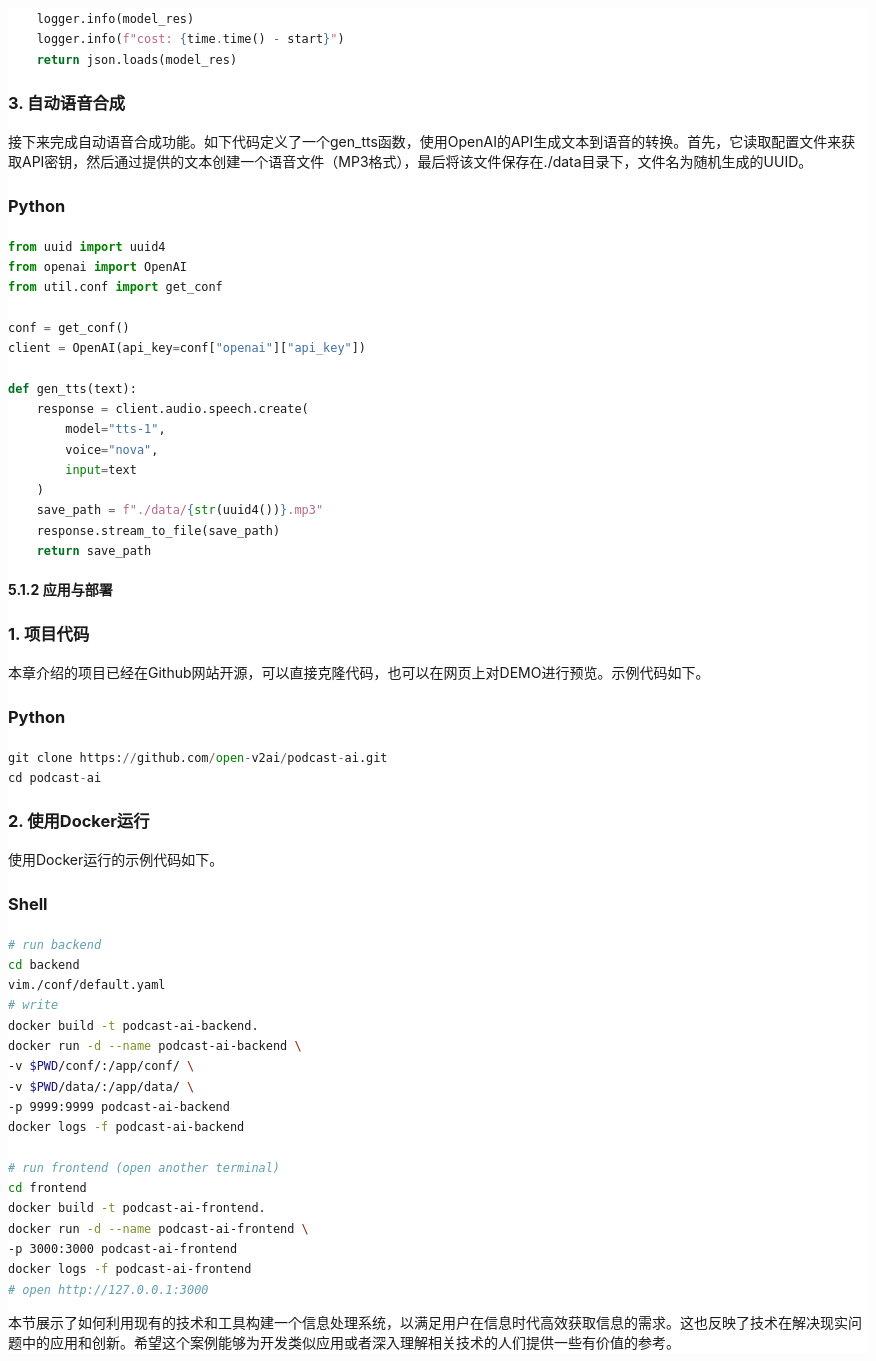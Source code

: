 ```python
    logger.info(model_res)
    logger.info(f"cost: {time.time() - start}")
    return json.loads(model_res)
```
### 3. 自动语音合成
接下来完成自动语音合成功能。如下代码定义了一个gen_tts函数，使用OpenAI的API生成文本到语音的转换。首先，它读取配置文件来获取API密钥，然后通过提供的文本创建一个语音文件（MP3格式），最后将该文件保存在./data目录下，文件名为随机生成的UUID。
### Python
```python
from uuid import uuid4
from openai import OpenAI
from util.conf import get_conf

conf = get_conf()
client = OpenAI(api_key=conf["openai"]["api_key"])

def gen_tts(text):
    response = client.audio.speech.create(
        model="tts-1",
        voice="nova",
        input=text
    )
    save_path = f"./data/{str(uuid4())}.mp3"
    response.stream_to_file(save_path)
    return save_path
```
#### 5.1.2 应用与部署
### 1. 项目代码
本章介绍的项目已经在Github网站开源，可以直接克隆代码，也可以在网页上对DEMO进行预览。示例代码如下。
### Python
```python
git clone https://github.com/open-v2ai/podcast-ai.git
cd podcast-ai
```
### 2. 使用Docker运行
使用Docker运行的示例代码如下。
### Shell
```bash
# run backend
cd backend
vim./conf/default.yaml
# write
docker build -t podcast-ai-backend.
docker run -d --name podcast-ai-backend \
-v $PWD/conf/:/app/conf/ \
-v $PWD/data/:/app/data/ \
-p 9999:9999 podcast-ai-backend
docker logs -f podcast-ai-backend

# run frontend (open another terminal)
cd frontend
docker build -t podcast-ai-frontend.
docker run -d --name podcast-ai-frontend \
-p 3000:3000 podcast-ai-frontend
docker logs -f podcast-ai-frontend
# open http://127.0.0.1:3000
```
本节展示了如何利用现有的技术和工具构建一个信息处理系统，以满足用户在信息时代高效获取信息的需求。这也反映了技术在解决现实问题中的应用和创新。希望这个案例能够为开发类似应用或者深入理解相关技术的人们提供一些有价值的参考。
